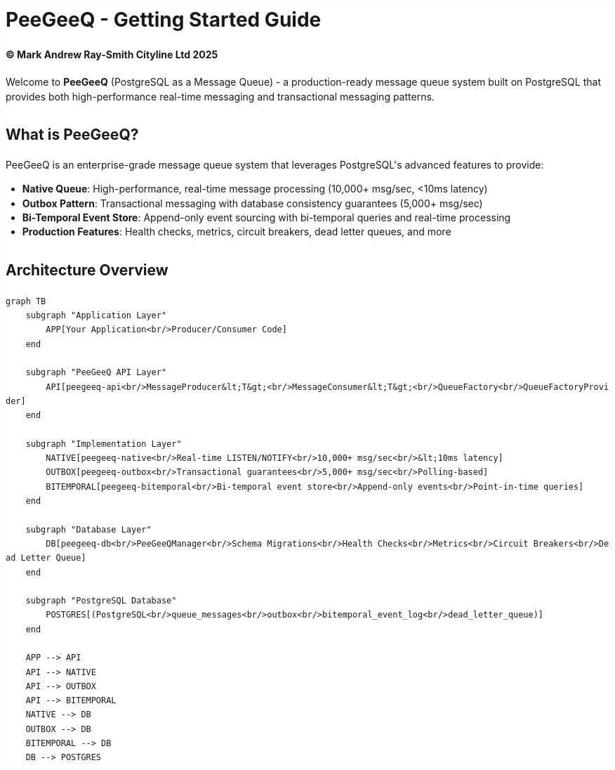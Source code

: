 # PeeGeeQ - Getting Started Guide 
#### &copy; Mark Andrew Ray-Smith Cityline Ltd 2025

Welcome to **PeeGeeQ** (PostgreSQL as a Message Queue) - a production-ready message queue system built on PostgreSQL that provides both high-performance real-time messaging and transactional messaging patterns.

## What is PeeGeeQ?

PeeGeeQ is an enterprise-grade message queue system that leverages PostgreSQL's advanced features to provide:

- **Native Queue**: High-performance, real-time message processing (10,000+ msg/sec, <10ms latency)
- **Outbox Pattern**: Transactional messaging with database consistency guarantees (5,000+ msg/sec)
- **Bi-Temporal Event Store**: Append-only event sourcing with bi-temporal queries and real-time processing
- **Production Features**: Health checks, metrics, circuit breakers, dead letter queues, and more

## Architecture Overview

```mermaid
graph TB
    subgraph "Application Layer"
        APP[Your Application<br/>Producer/Consumer Code]
    end

    subgraph "PeeGeeQ API Layer"
        API[peegeeq-api<br/>MessageProducer&lt;T&gt;<br/>MessageConsumer&lt;T&gt;<br/>QueueFactory<br/>QueueFactoryProvider]
    end

    subgraph "Implementation Layer"
        NATIVE[peegeeq-native<br/>Real-time LISTEN/NOTIFY<br/>10,000+ msg/sec<br/>&lt;10ms latency]
        OUTBOX[peegeeq-outbox<br/>Transactional guarantees<br/>5,000+ msg/sec<br/>Polling-based]
        BITEMPORAL[peegeeq-bitemporal<br/>Bi-temporal event store<br/>Append-only events<br/>Point-in-time queries]
    end

    subgraph "Database Layer"
        DB[peegeeq-db<br/>PeeGeeQManager<br/>Schema Migrations<br/>Health Checks<br/>Metrics<br/>Circuit Breakers<br/>Dead Letter Queue]
    end

    subgraph "PostgreSQL Database"
        POSTGRES[(PostgreSQL<br/>queue_messages<br/>outbox<br/>bitemporal_event_log<br/>dead_letter_queue)]
    end

    APP --> API
    API --> NATIVE
    API --> OUTBOX
    API --> BITEMPORAL
    NATIVE --> DB
    OUTBOX --> DB
    BITEMPORAL --> DB
    DB --> POSTGRES
```
